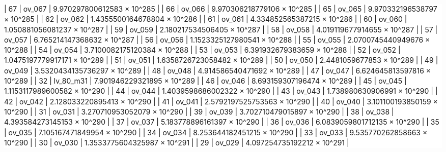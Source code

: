 | 67 | ov_067 | 9.970297800612583 × 10^285 |
| 66 | ov_066 | 9.970306218779106 × 10^285 |
| 65 | ov_065 | 9.970332196538797 × 10^285 |
| 62 | ov_062 | 1.4355500164678804 × 10^286 |
| 61 | ov_061 | 4.334852565387215 × 10^286 |
| 60 | ov_060 | 1.050881056081237 × 10^287 |
| 59 | ov_059 | 2.180217534506405 × 10^287 |
| 58 | ov_058 | 4.019119677914655 × 10^287 |
| 57 | ov_057 | 6.765214147368632 × 10^287 |
| 56 | ov_056 | 1.1523325127980541 × 10^288 |
| 55 | ov_055 | 2.0700745440949676 × 10^288 |
| 54 | ov_054 | 3.7100082175120384 × 10^288 |
| 53 | ov_053 | 6.391932679383659 × 10^288 |
| 52 | ov_052 | 1.0475197779917171 × 10^289 |
| 51 | ov_051 | 1.6358726723058482 × 10^289 |
| 50 | ov_050 | 2.4481059677853 × 10^289 |
| 49 | ov_049 | 3.5320434135736297 × 10^289 |
| 48 | ov_048 | 4.914586540471692 × 10^289 |
| 47 | ov_047 | 6.624645813597816 × 10^289 |
| 32 | lv_80_m31 | 7.901946229321895 × 10^289 |
| 46 | ov_046 | 8.693159307196474 × 10^289 |
| 45 | ov_045 | 1.1153117989600582 × 10^290 |
| 44 | ov_044 | 1.4039598686002322 × 10^290 |
| 43 | ov_043 | 1.738980630906991 × 10^290 |
| 42 | ov_042 | 2.128033220895413 × 10^290 |
| 41 | ov_041 | 2.5792197525753563 × 10^290 |
| 40 | ov_040 | 3.101100193850159 × 10^290 |
| 31 | ov_031 | 3.270710953052079 × 10^290 |
| 39 | ov_039 | 3.702710479015897 × 10^290 |
| 38 | ov_038 | 4.393584273145153 × 10^290 |
| 37 | ov_037 | 5.183778896161397 × 10^290 |
| 36 | ov_036 | 6.0839059801712135 × 10^290 |
| 35 | ov_035 | 7.105167471849954 × 10^290 |
| 34 | ov_034 | 8.253644182451215 × 10^290 |
| 33 | ov_033 | 9.535770262858663 × 10^290 |
| 30 | ov_030 | 1.3533775604325987 × 10^291 |
| 29 | ov_029 | 4.097254735192212 × 10^291 |
